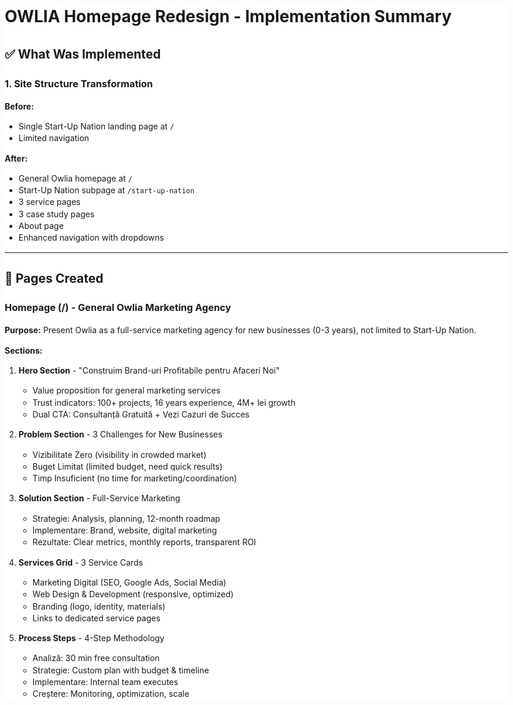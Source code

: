 # OWLIA Homepage Redesign - Implementation Summary

## ✅ What Was Implemented

### 1. Site Structure Transformation

**Before:**
- Single Start-Up Nation landing page at `/`
- Limited navigation

**After:**
- General Owlia homepage at `/`
- Start-Up Nation subpage at `/start-up-nation`
- 3 service pages
- 3 case study pages
- About page
- Enhanced navigation with dropdowns

---

## 📄 Pages Created

### Homepage (/) - General Owlia Marketing Agency
**Purpose:** Present Owlia as a full-service marketing agency for new businesses (0-3 years), not limited to Start-Up Nation.

**Sections:**
1. **Hero Section** - "Construim Brand-uri Profitabile pentru Afaceri Noi"
   - Value proposition for general marketing services
   - Trust indicators: 100+ projects, 16 years experience, 4M+ lei growth
   - Dual CTA: Consultanță Gratuită + Vezi Cazuri de Succes

2. **Problem Section** - 3 Challenges for New Businesses
   - Vizibilitate Zero (visibility in crowded market)
   - Buget Limitat (limited budget, need quick results)
   - Timp Insuficient (no time for marketing/coordination)

3. **Solution Section** - Full-Service Marketing
   - Strategie: Analysis, planning, 12-month roadmap
   - Implementare: Brand, website, digital marketing
   - Rezultate: Clear metrics, monthly reports, transparent ROI

4. **Services Grid** - 3 Service Cards
   - Marketing Digital (SEO, Google Ads, Social Media)
   - Web Design & Development (responsive, optimized)
   - Branding (logo, identity, materials)
   - Links to dedicated service pages

5. **Process Steps** - 4-Step Methodology
   - Analiză: 30 min free consultation
   - Strategie: Custom plan with budget & timeline
   - Implementare: Internal team executes
   - Creștere: Monitoring, optimization, scale

